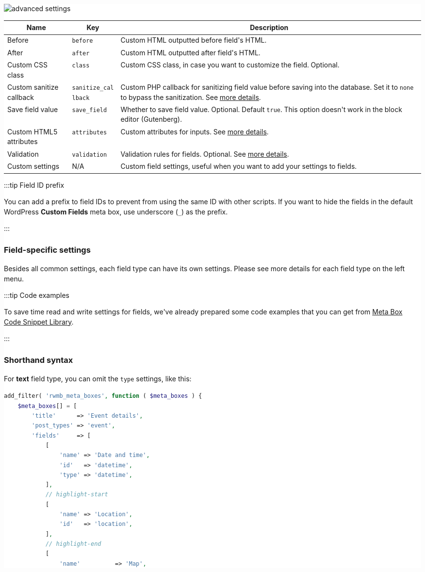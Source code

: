   </TabItem>

  <TabItem value="advanced" label="Advanced">

![advanced settings](https://i.imgur.com/jX7YDH3.png)

Name | Key | Description
--- | --- | ---
Before | `before` | Custom HTML outputted before field's HTML.
After | `after` | Custom HTML outputted after field's HTML.
Custom CSS class | `class` | Custom CSS class, in case you want to customize the field. Optional.
Custom sanitize callback | `sanitize_callback` | Custom PHP callback for sanitizing field value before saving into the database. Set it to `none` to bypass the sanitization. See [more details](/sanitization/).
Save field value | `save_field` | Whether to save field value. Optional. Default `true`. This option doesn't work in the block editor (Gutenberg).
Custom HTML5 attributes | `attributes` | Custom attributes for inputs. See [more details](/custom-attributes/).
Validation | `validation` | Validation rules for fields. Optional. See [more details](/validation/).
Custom settings | N/A | Custom field settings, useful when you want to add your settings to fields.

  </TabItem>

</Tabs>

:::tip Field ID prefix

You can add a prefix to field IDs to prevent from using the same ID with other scripts. If you want to hide the fields in the default WordPress **Custom Fields** meta box, use underscore (`_`) as the prefix.

:::

### Field-specific settings

Besides all common settings, each field type can have its own settings. Please see more details for each field type on the left menu.

:::tip Code examples

To save time read and write settings for fields, we've already prepared some code examples that you can get from [Meta Box Code Snippet Library](https://github.com/wpmetabox/library/).

:::

### Shorthand syntax

For **text** field type, you can omit the `type` settings, like this:

```php
add_filter( 'rwmb_meta_boxes', function ( $meta_boxes ) {
    $meta_boxes[] = [
        'title'      => 'Event details',
        'post_types' => 'event',
        'fields'     => [
            [
                'name' => 'Date and time',
                'id'   => 'datetime',
                'type' => 'datetime',
            ],
            // highlight-start
            [
                'name' => 'Location',
                'id'   => 'location',
            ],
            // highlight-end
            [
                'name'          => 'Map',
```